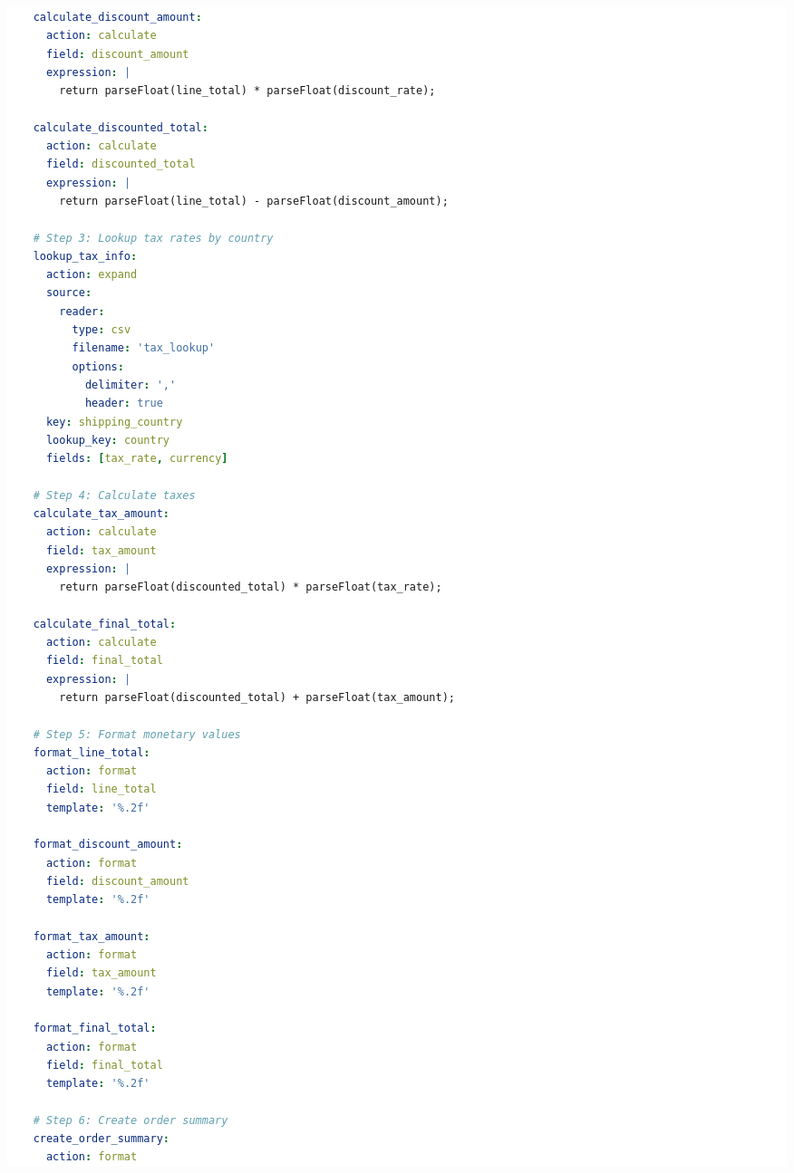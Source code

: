```yaml
    calculate_discount_amount:
      action: calculate
      field: discount_amount
      expression: |
        return parseFloat(line_total) * parseFloat(discount_rate);

    calculate_discounted_total:
      action: calculate
      field: discounted_total
      expression: |
        return parseFloat(line_total) - parseFloat(discount_amount);

    # Step 3: Lookup tax rates by country
    lookup_tax_info:
      action: expand
      source:
        reader:
          type: csv
          filename: 'tax_lookup'
          options:
            delimiter: ','
            header: true
      key: shipping_country
      lookup_key: country
      fields: [tax_rate, currency]

    # Step 4: Calculate taxes
    calculate_tax_amount:
      action: calculate
      field: tax_amount
      expression: |
        return parseFloat(discounted_total) * parseFloat(tax_rate);

    calculate_final_total:
      action: calculate
      field: final_total
      expression: |
        return parseFloat(discounted_total) + parseFloat(tax_amount);

    # Step 5: Format monetary values
    format_line_total:
      action: format
      field: line_total
      template: '%.2f'

    format_discount_amount:
      action: format
      field: discount_amount
      template: '%.2f'

    format_tax_amount:
      action: format
      field: tax_amount
      template: '%.2f'

    format_final_total:
      action: format
      field: final_total
      template: '%.2f'

    # Step 6: Create order summary
    create_order_summary:
      action: format
```